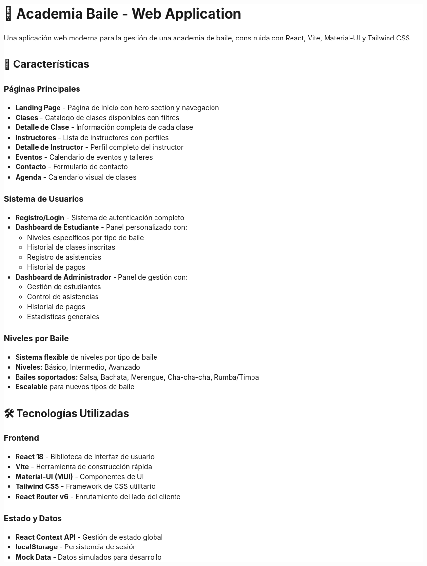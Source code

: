 # 🎵 Academia Baile - Web Application

Una aplicación web moderna para la gestión de una academia de baile, construida con React, Vite, Material-UI y Tailwind CSS.

## 🚀 Características

### **Páginas Principales**
- **Landing Page** - Página de inicio con hero section y navegación
- **Clases** - Catálogo de clases disponibles con filtros
- **Detalle de Clase** - Información completa de cada clase
- **Instructores** - Lista de instructores con perfiles
- **Detalle de Instructor** - Perfil completo del instructor
- **Eventos** - Calendario de eventos y talleres
- **Contacto** - Formulario de contacto
- **Agenda** - Calendario visual de clases

### **Sistema de Usuarios**
- **Registro/Login** - Sistema de autenticación completo
- **Dashboard de Estudiante** - Panel personalizado con:
  - Niveles específicos por tipo de baile
  - Historial de clases inscritas
  - Registro de asistencias
  - Historial de pagos
- **Dashboard de Administrador** - Panel de gestión con:
  - Gestión de estudiantes
  - Control de asistencias
  - Historial de pagos
  - Estadísticas generales

### **Niveles por Baile**
- **Sistema flexible** de niveles por tipo de baile
- **Niveles:** Básico, Intermedio, Avanzado
- **Bailes soportados:** Salsa, Bachata, Merengue, Cha-cha-cha, Rumba/Timba
- **Escalable** para nuevos tipos de baile

## 🛠️ Tecnologías Utilizadas

### **Frontend**
- **React 18** - Biblioteca de interfaz de usuario
- **Vite** - Herramienta de construcción rápida
- **Material-UI (MUI)** - Componentes de UI
- **Tailwind CSS** - Framework de CSS utilitario
- **React Router v6** - Enrutamiento del lado del cliente

### **Estado y Datos**
- **React Context API** - Gestión de estado global
- **localStorage** - Persistencia de sesión
- **Mock Data** - Datos simulados para desarrollo
